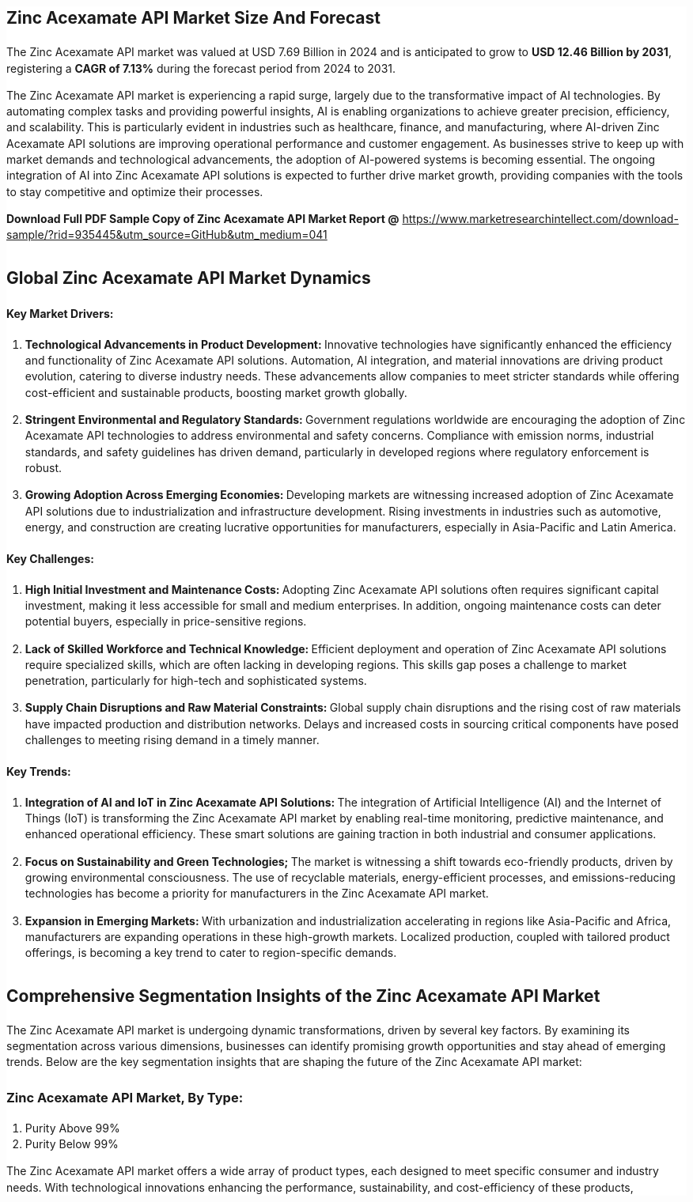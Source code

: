 <h2>Zinc Acexamate API Market Size And Forecast</h2><p>The Zinc Acexamate API market was valued at USD 7.69 Billion in 2024 and is anticipated to grow to <strong>USD 12.46 Billion by 2031</strong>, registering a <strong>CAGR of 7.13%</strong> during the forecast period from 2024 to 2031.</p><p>The Zinc Acexamate API market is experiencing a rapid surge, largely due to the transformative impact of AI technologies. By automating complex tasks and providing powerful insights, AI is enabling organizations to achieve greater precision, efficiency, and scalability. This is particularly evident in industries such as healthcare, finance, and manufacturing, where AI-driven Zinc Acexamate API solutions are improving operational performance and customer engagement. As businesses strive to keep up with market demands and technological advancements, the adoption of AI-powered systems is becoming essential. The ongoing integration of AI into Zinc Acexamate API solutions is expected to further drive market growth, providing companies with the tools to stay competitive and optimize their processes.</p><p><strong>Download Full PDF Sample Copy of Zinc Acexamate API Market Report @</strong>&nbsp;<a href="https://www.marketresearchintellect.com/download-sample/?rid=935445&amp;utm_source=GitHub&amp;utm_medium=041">https://www.marketresearchintellect.com/download-sample/?rid=935445&amp;utm_source=GitHub&amp;utm_medium=041</a></p><h2>Global Zinc Acexamate API Market Dynamics</h2><h4><strong>Key Market Drivers:</strong></h4><ol><li><p><strong>Technological Advancements in Product Development:&nbsp;</strong>Innovative technologies have significantly enhanced the efficiency and functionality of Zinc Acexamate API solutions. Automation, AI integration, and material innovations are driving product evolution, catering to diverse industry needs. These advancements allow companies to meet stricter standards while offering cost-efficient and sustainable products, boosting market growth globally.</p></li><li><p><strong>Stringent Environmental and Regulatory Standards:&nbsp;</strong>Government regulations worldwide are encouraging the adoption of Zinc Acexamate API technologies to address environmental and safety concerns. Compliance with emission norms, industrial standards, and safety guidelines has driven demand, particularly in developed regions where regulatory enforcement is robust.</p></li><li><p><strong>Growing Adoption Across Emerging Economies:&nbsp;</strong>Developing markets are witnessing increased adoption of Zinc Acexamate API solutions due to industrialization and infrastructure development. Rising investments in industries such as automotive, energy, and construction are creating lucrative opportunities for manufacturers, especially in Asia-Pacific and Latin America.</p></li></ol><h4><strong>Key Challenges:</strong></h4><ol><li><p><strong>High Initial Investment and Maintenance Costs:&nbsp;</strong>Adopting Zinc Acexamate API solutions often requires significant capital investment, making it less accessible for small and medium enterprises. In addition, ongoing maintenance costs can deter potential buyers, especially in price-sensitive regions.</p></li><li><p><strong>Lack of Skilled Workforce and Technical Knowledge:&nbsp;</strong>Efficient deployment and operation of Zinc Acexamate API solutions require specialized skills, which are often lacking in developing regions. This skills gap poses a challenge to market penetration, particularly for high-tech and sophisticated systems.</p></li><li><p><strong>Supply Chain Disruptions and Raw Material Constraints:&nbsp;</strong>Global supply chain disruptions and the rising cost of raw materials have impacted production and distribution networks. Delays and increased costs in sourcing critical components have posed challenges to meeting rising demand in a timely manner.</p></li></ol><h4><strong>Key Trends:</strong></h4><ol><li><p><strong>Integration of AI and IoT in Zinc Acexamate API Solutions:&nbsp;</strong>The integration of Artificial Intelligence (AI) and the Internet of Things (IoT) is transforming the Zinc Acexamate API market by enabling real-time monitoring, predictive maintenance, and enhanced operational efficiency. These smart solutions are gaining traction in both industrial and consumer applications.</p></li><li><p><strong>Focus on Sustainability and Green Technologies;&nbsp;</strong>The market is witnessing a shift towards eco-friendly products, driven by growing environmental consciousness. The use of recyclable materials, energy-efficient processes, and emissions-reducing technologies has become a priority for manufacturers in the Zinc Acexamate API market.</p></li><li><p><strong>Expansion in Emerging Markets:&nbsp;</strong>With urbanization and industrialization accelerating in regions like Asia-Pacific and Africa, manufacturers are expanding operations in these high-growth markets. Localized production, coupled with tailored product offerings, is becoming a key trend to cater to region-specific demands.</p></li></ol><div class="article-main__content" data-test-id="publishing-text-block"><h2>Comprehensive Segmentation Insights of the Zinc Acexamate API Market</h2><p>The Zinc Acexamate API market is undergoing dynamic transformations, driven by several key factors. By examining its segmentation across various dimensions, businesses can identify promising growth opportunities and stay ahead of emerging trends. Below are the key segmentation insights that are shaping the future of the Zinc Acexamate API market:</p><h3><strong>Zinc Acexamate API Market, By Type:<br /></strong></h3><ol><li>Purity Above 99%<li> Purity Below 99%</li></ol><p>The Zinc Acexamate API market offers a wide array of product types, each designed to meet specific consumer and industry needs. With technological innovations enhancing the performance, sustainability, and cost-efficiency of these products,